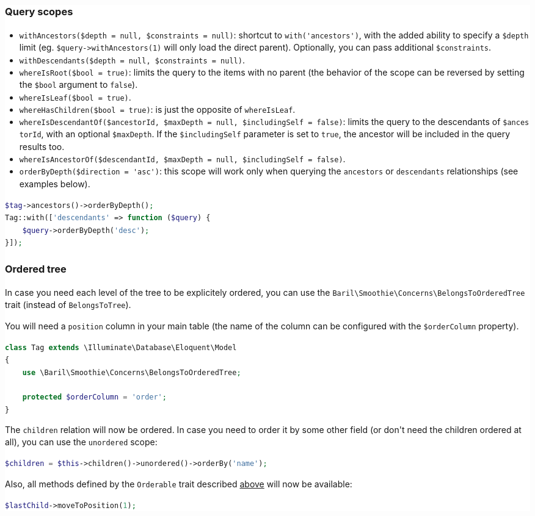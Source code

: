 
### Query scopes

* `withAncestors($depth = null, $constraints = null)`: shortcut to
`with('ancestors')`, with the added ability to specify a `$depth` limit
(eg. `$query->withAncestors(1)` will only load the direct parent). Optionally,
you can pass additional `$constraints`.
* `withDescendants($depth = null, $constraints = null)`.
* `whereIsRoot($bool = true)`: limits the query to the items with no parent (the
behavior of the scope can be reversed by setting the `$bool` argument to
`false`).
* `whereIsLeaf($bool = true)`.
* `whereHasChildren($bool = true)`: is just the opposite of `whereIsLeaf`.
* `whereIsDescendantOf($ancestorId, $maxDepth = null, $includingSelf = false)`:
limits the query to the descendants of `$ancestorId`, with an optional
`$maxDepth`. If the `$includingSelf` parameter is set to `true`, the ancestor
will be included in the query results too.
* `whereIsAncestorOf($descendantId, $maxDepth = null, $includingSelf = false)`.
* `orderByDepth($direction = 'asc')`: this scope will work only when querying
the `ancestors` or `descendants` relationships (see examples below).

```php
$tag->ancestors()->orderByDepth();
Tag::with(['descendants' => function ($query) {
    $query->orderByDepth('desc');
}]);
```

### Ordered tree

In case you need each level of the tree to be explicitely ordered, you can use
the `Baril\Smoothie\Concerns\BelongsToOrderedTree` trait (instead of
`BelongsToTree`).

You will need a `position` column in your main table (the name of the column
can be configured with the `$orderColumn` property).

```php
class Tag extends \Illuminate\Database\Eloquent\Model
{
    use \Baril\Smoothie\Concerns\BelongsToOrderedTree;

    protected $orderColumn = 'order';
}
```

The `children` relation will now be ordered. In case you need to order it by
some other field (or don't need the children ordered at all), you can use
the `unordered` scope:

```php
$children = $this->children()->unordered()->orderBy('name');
```

Also, all methods defined by the `Orderable` trait described
[above](#orderable-behavior) will now be available:

```php
$lastChild->moveToPosition(1);
```

